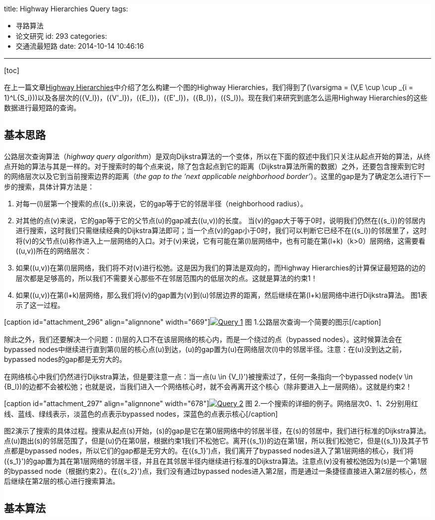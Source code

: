 title: Highway Hierarchies Query
tags:
  - 寻路算法
  - 论文研究
id: 293
categories:
  - 交通流最短路
date: 2014-10-14 10:46:16
---

[toc]

在上一篇文章[Highway Hierarchies](http://www.lucienevans.com/?p=80)中介绍了怎么构建一个图的Highway Hierarchies，我们得到了\(\varsigma = (V,E \cup \cup _{i = 1}^L{S_i})\)以及各层次的\({V_l}\)，\({V'_l}\)，\({E_l}\)，\({E'_l}\)，\({B_l}\)，\({S_l}\)。现在我们来研究到底怎么运用Highway Hierarchies的这些数据进行最短路的查询。

## 基本思路

公路层次查询算法（_highway query algorithm_）是双向Dijkstra算法的一个变体，所以在下面的叙述中我们只关注从起点开始的算法，从终点开始的算法与其是一样的。对于搜索时的每个点来说，除了包含起点到它的距离（Dijkstra算法所需的数据）之外，还要包含搜索到它时的网络层次以及它到当前搜索边界的距离（_<span style="color: #231f20;">the gap to the ‘next applicable neighborhood border’</span>_）。这里的gap是为了确定怎么进行下一步的搜索，具体计算方法是：


1.  对每一\(l\)层第一个搜索的点\({s_i}\)来说，它的gap等于它的邻居半径（neighborhood radius）。
2.  对其他的点\(v\)来说，它的gap等于它的父节点\(u\)的gap减去\((u,v)\)的长度。
当\(v\)的gap大于等于0时，说明我们仍然在\({s_i}\)的邻居内进行搜索，这时我们只需继续经典的Dijkstra算法即可；当一个点\(v\)的gap小于0时，我们可以判断它已经不在\({s_i}\)的邻居里了，这时将\(v\)的父节点\(u\)称作进入上一层网络的入口。对于\(v\)来说，它有可能在第\(l\)层网络中，也有可能在第\(l+k\)（k&gt;0）层网络，这需要看\((u,v)\)所在的网络层次：

1.  如果\((u,v)\)在第\(l\)层网络，我们将不对\(v\)进行松弛。这是因为我们的算法是双向的，而Highway Hierarchies的计算保证最短路的边的层次都是足够高的，所以我们不需要关心那些不在邻居范围内的低层次的点。这就是算法的约束1！
2.  如果\((u,v)\)在第\(l+k\)层网络，那么我们将\(v\)的gap置为\(v\)到\(u\)邻居边界的距离，然后继续在第\(l+k\)层网络中进行Dijkstra算法。
图1表示了这一过程。

[caption id="attachment_296" align="alignnone" width="669"][![Query 1](http://www.lucienevans.com/wp-content/uploads/2014/10/Query-1.png)](http://www.lucienevans.com/wp-content/uploads/2014/10/Query-1.png) 图 1.公路层次查询一个简要的图示[/caption]

除此之外，我们还要解决一个问题：\(l\)层的入口不在该层网络的核心内，而是一个绕过的点（bypassed nodes）。这时候算法会在bypassed nodes中继续进行直到第\(l\)层的核心点\(u\)到达，\(u\)的gap置为\(u\)在网络层次\(l\)中的邻居半径。注意：在\(u\)没到达之前，bypassed nodes的gap都是无穷大的。

在网络核心中我们仍然进行Dijkstra算法，但是要注意一点：当一点\(u \in {V_l}'\)被搜索过了，任何一条指向一个bypassed node\(v \in {B_l}\)的边都不会被松弛；也就是说，当我们进入一个网络核心时，就不会再离开这个核心（除非要进入上一层网络）。这就是约束2！

[caption id="attachment_297" align="alignnone" width="678"][![Query 2](http://www.lucienevans.com/wp-content/uploads/2014/10/Query-2.png)](http://www.lucienevans.com/wp-content/uploads/2014/10/Query-2.png) 图 2.一个搜索的详细的例子。网络层次0、1、2分别用红线、蓝线、绿线表示，淡蓝色的点表示bypassed nodes，深蓝色的点表示核心[/caption]

图2演示了搜索的具体过程。搜索从起点\(s\)开始，\(s\)的gap是它在第0层网络中的邻居半径，在\(s\)的邻居中，我们进行标准的Dijkstra算法。点\(u\)跑出\(s\)的邻居范围了，但是\(u\)仍在第0层，根据约束1我们不松弛它。离开\({s_1}\)的边在第1层，所以我们松弛它，但是\({s_1}\)及其子节点都是bypassed nodes，所以它们的gap都是无穷大的。在\({s_1}'\)点，我们离开了bypassed nodes进入了第1层网络的核心，我们将\({s_1}'\)的gap置为其在第1层网络的邻居半径，并且在其邻居半径内继续进行标准的Dijkstra算法。注意点\(v\)没有被松弛因为\(s\)是一个第1层的bypassed node（根据约束2）。在\({s_2}'\)点，我们没有通过bypassed nodes进入第2层，而是通过一条捷径直接进入第2层的核心，然后继续在第2层的核心进行搜索算法。

## 基本算法
